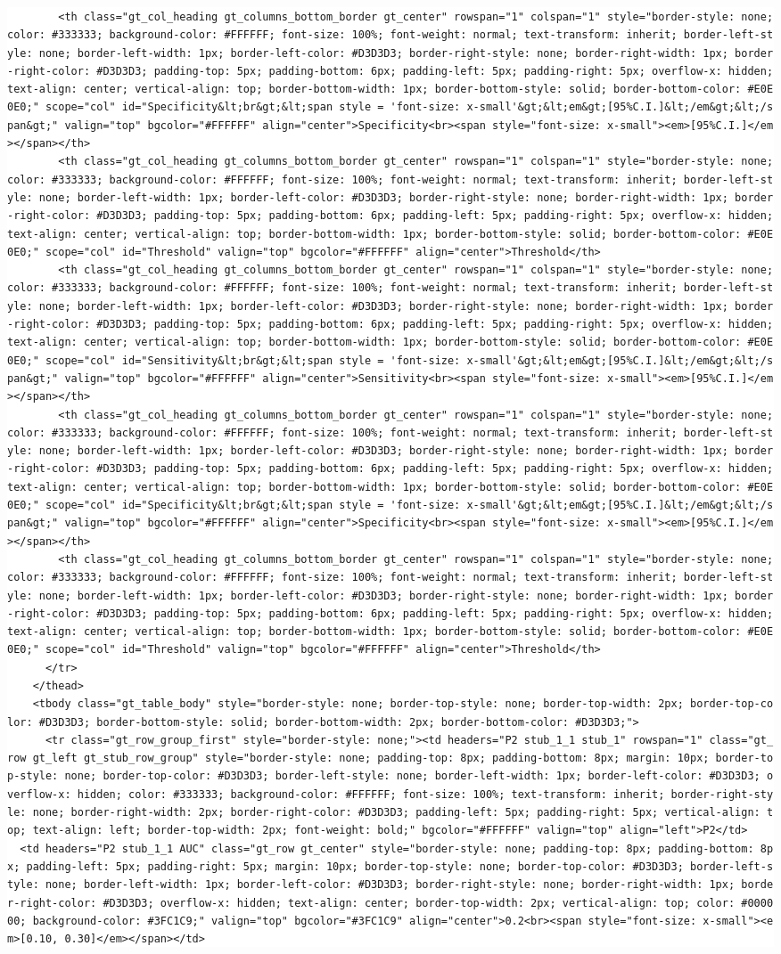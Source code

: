             <th class="gt_col_heading gt_columns_bottom_border gt_center" rowspan="1" colspan="1" style="border-style: none; color: #333333; background-color: #FFFFFF; font-size: 100%; font-weight: normal; text-transform: inherit; border-left-style: none; border-left-width: 1px; border-left-color: #D3D3D3; border-right-style: none; border-right-width: 1px; border-right-color: #D3D3D3; padding-top: 5px; padding-bottom: 6px; padding-left: 5px; padding-right: 5px; overflow-x: hidden; text-align: center; vertical-align: top; border-bottom-width: 1px; border-bottom-style: solid; border-bottom-color: #E0E0E0;" scope="col" id="Specificity&lt;br&gt;&lt;span style = 'font-size: x-small'&gt;&lt;em&gt;[95%C.I.]&lt;/em&gt;&lt;/span&gt;" valign="top" bgcolor="#FFFFFF" align="center">Specificity<br><span style="font-size: x-small"><em>[95%C.I.]</em></span></th>
            <th class="gt_col_heading gt_columns_bottom_border gt_center" rowspan="1" colspan="1" style="border-style: none; color: #333333; background-color: #FFFFFF; font-size: 100%; font-weight: normal; text-transform: inherit; border-left-style: none; border-left-width: 1px; border-left-color: #D3D3D3; border-right-style: none; border-right-width: 1px; border-right-color: #D3D3D3; padding-top: 5px; padding-bottom: 6px; padding-left: 5px; padding-right: 5px; overflow-x: hidden; text-align: center; vertical-align: top; border-bottom-width: 1px; border-bottom-style: solid; border-bottom-color: #E0E0E0;" scope="col" id="Threshold" valign="top" bgcolor="#FFFFFF" align="center">Threshold</th>
            <th class="gt_col_heading gt_columns_bottom_border gt_center" rowspan="1" colspan="1" style="border-style: none; color: #333333; background-color: #FFFFFF; font-size: 100%; font-weight: normal; text-transform: inherit; border-left-style: none; border-left-width: 1px; border-left-color: #D3D3D3; border-right-style: none; border-right-width: 1px; border-right-color: #D3D3D3; padding-top: 5px; padding-bottom: 6px; padding-left: 5px; padding-right: 5px; overflow-x: hidden; text-align: center; vertical-align: top; border-bottom-width: 1px; border-bottom-style: solid; border-bottom-color: #E0E0E0;" scope="col" id="Sensitivity&lt;br&gt;&lt;span style = 'font-size: x-small'&gt;&lt;em&gt;[95%C.I.]&lt;/em&gt;&lt;/span&gt;" valign="top" bgcolor="#FFFFFF" align="center">Sensitivity<br><span style="font-size: x-small"><em>[95%C.I.]</em></span></th>
            <th class="gt_col_heading gt_columns_bottom_border gt_center" rowspan="1" colspan="1" style="border-style: none; color: #333333; background-color: #FFFFFF; font-size: 100%; font-weight: normal; text-transform: inherit; border-left-style: none; border-left-width: 1px; border-left-color: #D3D3D3; border-right-style: none; border-right-width: 1px; border-right-color: #D3D3D3; padding-top: 5px; padding-bottom: 6px; padding-left: 5px; padding-right: 5px; overflow-x: hidden; text-align: center; vertical-align: top; border-bottom-width: 1px; border-bottom-style: solid; border-bottom-color: #E0E0E0;" scope="col" id="Specificity&lt;br&gt;&lt;span style = 'font-size: x-small'&gt;&lt;em&gt;[95%C.I.]&lt;/em&gt;&lt;/span&gt;" valign="top" bgcolor="#FFFFFF" align="center">Specificity<br><span style="font-size: x-small"><em>[95%C.I.]</em></span></th>
            <th class="gt_col_heading gt_columns_bottom_border gt_center" rowspan="1" colspan="1" style="border-style: none; color: #333333; background-color: #FFFFFF; font-size: 100%; font-weight: normal; text-transform: inherit; border-left-style: none; border-left-width: 1px; border-left-color: #D3D3D3; border-right-style: none; border-right-width: 1px; border-right-color: #D3D3D3; padding-top: 5px; padding-bottom: 6px; padding-left: 5px; padding-right: 5px; overflow-x: hidden; text-align: center; vertical-align: top; border-bottom-width: 1px; border-bottom-style: solid; border-bottom-color: #E0E0E0;" scope="col" id="Threshold" valign="top" bgcolor="#FFFFFF" align="center">Threshold</th>
          </tr>
        </thead>
        <tbody class="gt_table_body" style="border-style: none; border-top-style: none; border-top-width: 2px; border-top-color: #D3D3D3; border-bottom-style: solid; border-bottom-width: 2px; border-bottom-color: #D3D3D3;">
          <tr class="gt_row_group_first" style="border-style: none;"><td headers="P2 stub_1_1 stub_1" rowspan="1" class="gt_row gt_left gt_stub_row_group" style="border-style: none; padding-top: 8px; padding-bottom: 8px; margin: 10px; border-top-style: none; border-top-color: #D3D3D3; border-left-style: none; border-left-width: 1px; border-left-color: #D3D3D3; overflow-x: hidden; color: #333333; background-color: #FFFFFF; font-size: 100%; text-transform: inherit; border-right-style: none; border-right-width: 2px; border-right-color: #D3D3D3; padding-left: 5px; padding-right: 5px; vertical-align: top; text-align: left; border-top-width: 2px; font-weight: bold;" bgcolor="#FFFFFF" valign="top" align="left">P2</td>
      <td headers="P2 stub_1_1 AUC" class="gt_row gt_center" style="border-style: none; padding-top: 8px; padding-bottom: 8px; padding-left: 5px; padding-right: 5px; margin: 10px; border-top-style: none; border-top-color: #D3D3D3; border-left-style: none; border-left-width: 1px; border-left-color: #D3D3D3; border-right-style: none; border-right-width: 1px; border-right-color: #D3D3D3; overflow-x: hidden; text-align: center; border-top-width: 2px; vertical-align: top; color: #000000; background-color: #3FC1C9;" valign="top" bgcolor="#3FC1C9" align="center">0.2<br><span style="font-size: x-small"><em>[0.10, 0.30]</em></span></td>